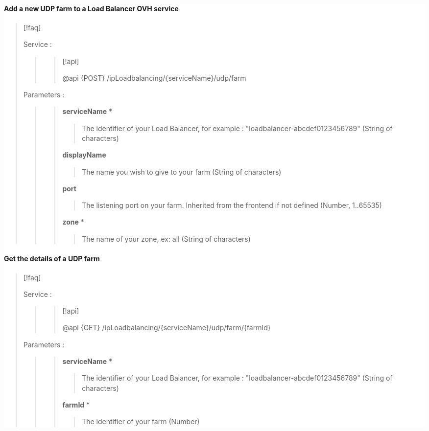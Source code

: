 #### Add a new UDP farm to a Load Balancer OVH service

> [!faq]
>
> Service :
>
>> > [!api]
>> >
>> > @api {POST} /ipLoadbalancing/{serviceName}/udp/farm
>> >
>>
>
> Parameters :
>
>> > **serviceName** *
>> >
>> >> The identifier of your Load Balancer, for example : "loadbalancer-abcdef0123456789" (String of characters)
>> >
>> > **displayName**
>> >
>> >> The name you wish to give to your farm (String of characters)
>> >
>> > **port**
>> >
>> >> The listening port on your farm. Inherited from the frontend if not defined (Number, 1..65535)
>> >
>> > **zone** *
>> >
>> >> The name of your zone, ex: all (String of characters)
>

#### Get the details of a UDP farm

> [!faq]
>
> Service :
>
>> > [!api]
>> >
>> > @api {GET} /ipLoadbalancing/{serviceName}/udp/farm/{farmId}
>> >
>>
>
> Parameters :
>
>> > **serviceName** *
>> >
>> >> The identifier of your Load Balancer, for example : "loadbalancer-abcdef0123456789" (String of characters)
>> >
>> > **farmId** *
>> >
>> >> The identifier of your farm (Number)
>
